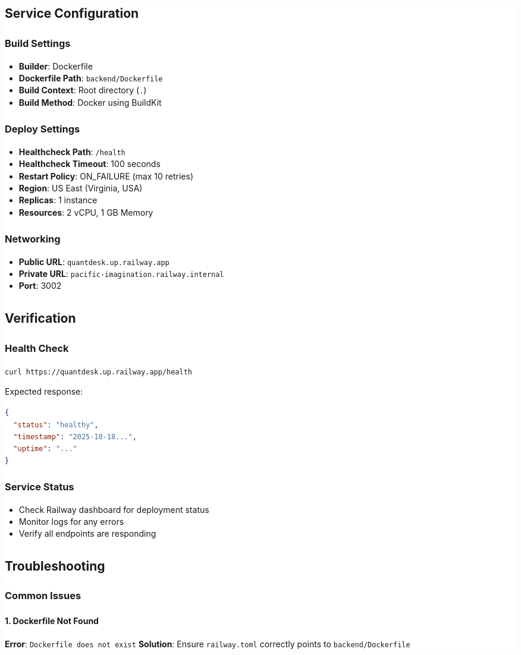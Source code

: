 ## Service Configuration

### Build Settings
- **Builder**: Dockerfile
- **Dockerfile Path**: `backend/Dockerfile`
- **Build Context**: Root directory (`.`)
- **Build Method**: Docker using BuildKit

### Deploy Settings
- **Healthcheck Path**: `/health`
- **Healthcheck Timeout**: 100 seconds
- **Restart Policy**: ON_FAILURE (max 10 retries)
- **Region**: US East (Virginia, USA)
- **Replicas**: 1 instance
- **Resources**: 2 vCPU, 1 GB Memory

### Networking
- **Public URL**: `quantdesk.up.railway.app`
- **Private URL**: `pacific-imagination.railway.internal`
- **Port**: 3002

## Verification

### Health Check
```bash
curl https://quantdesk.up.railway.app/health
```

Expected response:
```json
{
  "status": "healthy",
  "timestamp": "2025-10-18...",
  "uptime": "..."
}
```

### Service Status
- Check Railway dashboard for deployment status
- Monitor logs for any errors
- Verify all endpoints are responding

## Troubleshooting

### Common Issues

#### 1. Dockerfile Not Found
**Error**: `Dockerfile does not exist`
**Solution**: Ensure `railway.toml` correctly points to `backend/Dockerfile`
